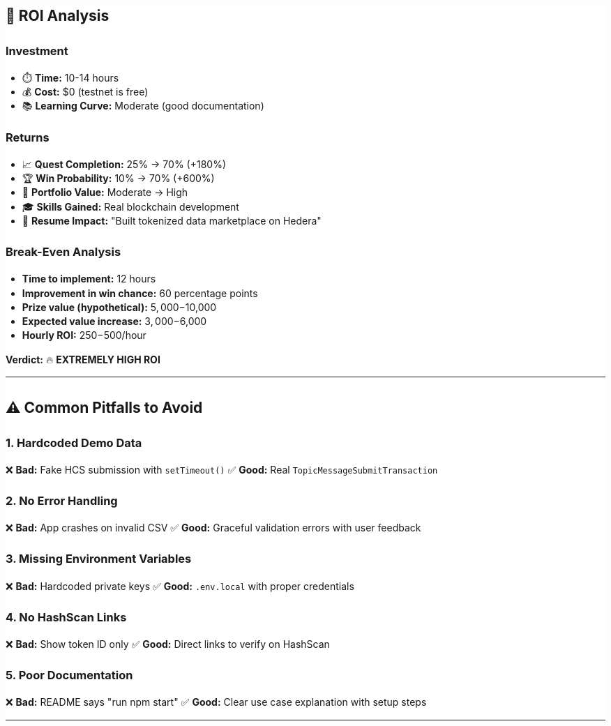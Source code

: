 
## 🚀 ROI Analysis

### Investment
- ⏱️ **Time:** 10-14 hours
- 💰 **Cost:** $0 (testnet is free)
- 📚 **Learning Curve:** Moderate (good documentation)

### Returns
- 📈 **Quest Completion:** 25% → 70% (+180%)
- 🏆 **Win Probability:** 10% → 70% (+600%)
- 💼 **Portfolio Value:** Moderate → High
- 🎓 **Skills Gained:** Real blockchain development
- 📄 **Resume Impact:** "Built tokenized data marketplace on Hedera"

### Break-Even Analysis
- **Time to implement:** 12 hours
- **Improvement in win chance:** 60 percentage points
- **Prize value (hypothetical):** $5,000-$10,000
- **Expected value increase:** $3,000-$6,000
- **Hourly ROI:** $250-$500/hour

**Verdict:** 🔥 **EXTREMELY HIGH ROI**

---

## ⚠️ Common Pitfalls to Avoid

### 1. Hardcoded Demo Data
❌ **Bad:** Fake HCS submission with `setTimeout()`
✅ **Good:** Real `TopicMessageSubmitTransaction`

### 2. No Error Handling
❌ **Bad:** App crashes on invalid CSV
✅ **Good:** Graceful validation errors with user feedback

### 3. Missing Environment Variables
❌ **Bad:** Hardcoded private keys
✅ **Good:** `.env.local` with proper credentials

### 4. No HashScan Links
❌ **Bad:** Show token ID only
✅ **Good:** Direct links to verify on HashScan

### 5. Poor Documentation
❌ **Bad:** README says "run npm start"
✅ **Good:** Clear use case explanation with setup steps

---
